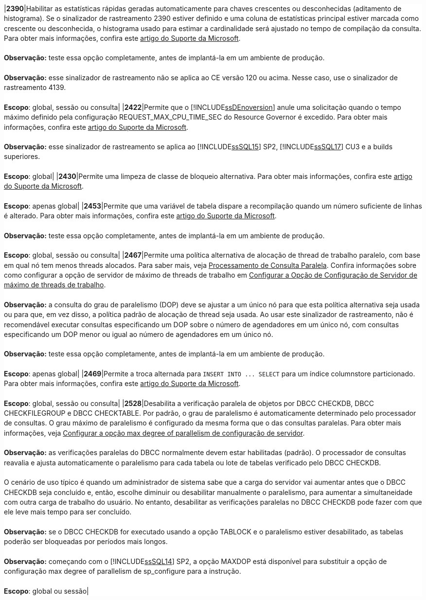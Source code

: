 |**2390**|Habilitar as estatísticas rápidas geradas automaticamente para chaves crescentes ou desconhecidas (aditamento de histograma). Se o sinalizador de rastreamento 2390 estiver definido e uma coluna de estatísticas principal estiver marcada como crescente ou desconhecida, o histograma usado para estimar a cardinalidade será ajustado no tempo de compilação da consulta. Para obter mais informações, confira este [artigo do Suporte da Microsoft](http://support.microsoft.com/kb/2801413).<br /><br />**Observação:** teste essa opção completamente, antes de implantá-la em um ambiente de produção.<br /><br />**Observação:** esse sinalizador de rastreamento não se aplica ao CE versão 120 ou acima. Nesse caso, use o sinalizador de rastreamento 4139.<br /><br />**Escopo**: global, sessão ou consulta|
|**2422**|Permite que o [!INCLUDE[ssDEnoversion](../../includes/ssdenoversion-md.md)] anule uma solicitação quando o tempo máximo definido pela configuração REQUEST_MAX_CPU_TIME_SEC do Resource Governor é excedido. Para obter mais informações, confira este [artigo do Suporte da Microsoft](http://support.microsoft.com/help/4038419).<br /><br />**Observação:** esse sinalizador de rastreamento se aplica ao [!INCLUDE[ssSQL15](../../includes/sssql15-md.md)] SP2, [!INCLUDE[ssSQL17](../../includes/sssql17-md.md)] CU3 e a builds superiores.<br /><br />**Escopo**: global|
|**2430**|Permite uma limpeza de classe de bloqueio alternativa. Para obter mais informações, confira este [artigo do Suporte da Microsoft](http://support.microsoft.com/kb/2754301).<br /><br />**Escopo**: apenas global| 
|**2453**|Permite que uma variável de tabela dispare a recompilação quando um número suficiente de linhas é alterado. Para obter mais informações, confira este [artigo do Suporte da Microsoft](http://support.microsoft.com/kb/2952444).<br /><br />**Observação:** teste essa opção completamente, antes de implantá-la em um ambiente de produção.<br /><br />**Escopo**: global, sessão ou consulta|
|**2467**|Permite uma política alternativa de alocação de thread de trabalho paralelo, com base em qual nó tem menos threads alocados. Para saber mais, veja [Processamento de Consulta Paralela](../../relational-databases/query-processing-architecture-guide.md#parallel-query-processing). Confira informações sobre como configurar a opção de servidor de máximo de threads de trabalho em [Configurar a Opção de Configuração de Servidor de máximo de threads de trabalho](../../database-engine/configure-windows/configure-the-max-worker-threads-server-configuration-option.md).<br /><br />**Observação:** a consulta do grau de paralelismo (DOP) deve se ajustar a um único nó para que esta política alternativa seja usada ou para que, em vez disso, a política padrão de alocação de thread seja usada. Ao usar este sinalizador de rastreamento, não é recomendável executar consultas especificando um DOP sobre o número de agendadores em um único nó, com consultas especificando um DOP menor ou igual ao número de agendadores em um único nó.<br /><br />**Observação:** teste essa opção completamente, antes de implantá-la em um ambiente de produção.<br /><br />**Escopo**: apenas global|
|**2469**|Permite a troca alternada para `INSERT INTO ... SELECT` para um índice columnstore particionado. Para obter mais informações, confira este [artigo do Suporte da Microsoft](http://support.microsoft.com/kb/3204769).<br /><br />**Escopo**: global, sessão ou consulta|
|**2528**|Desabilita a verificação paralela de objetos por DBCC CHECKDB, DBCC CHECKFILEGROUP e DBCC CHECKTABLE. Por padrão, o grau de paralelismo é automaticamente determinado pelo processador de consultas. O grau máximo de paralelismo é configurado da mesma forma que o das consultas paralelas. Para obter mais informações, veja [Configurar a opção max degree of parallelism de configuração de servidor](../../database-engine/configure-windows/configure-the-max-degree-of-parallelism-server-configuration-option.md).<br /><br />**Observação:** as verificações paralelas do DBCC normalmente devem estar habilitadas (padrão). O processador de consultas reavalia e ajusta automaticamente o paralelismo para cada tabela ou lote de tabelas verificado pelo DBCC CHECKDB.<br /><br />O cenário de uso típico é quando um administrador de sistema sabe que a carga do servidor vai aumentar antes que o DBCC CHECKDB seja concluído e, então, escolhe diminuir ou desabilitar manualmente o paralelismo, para aumentar a simultaneidade com outra carga de trabalho do usuário. No entanto, desabilitar as verificações paralelas no DBCC CHECKDB pode fazer com que ele leve mais tempo para ser concluído.<br /><br />**Observação:** se o DBCC CHECKDB for executado usando a opção TABLOCK e o paralelismo estiver desabilitado, as tabelas poderão ser bloqueadas por períodos mais longos.<br /><br />**Observação:** começando com o [!INCLUDE[ssSQL14](../../includes/sssql14-md.md)] SP2, a opção MAXDOP está disponível para substituir a opção de configuração max degree of parallelism de sp_configure para a instrução.<br /><br />**Escopo**: global ou sessão|